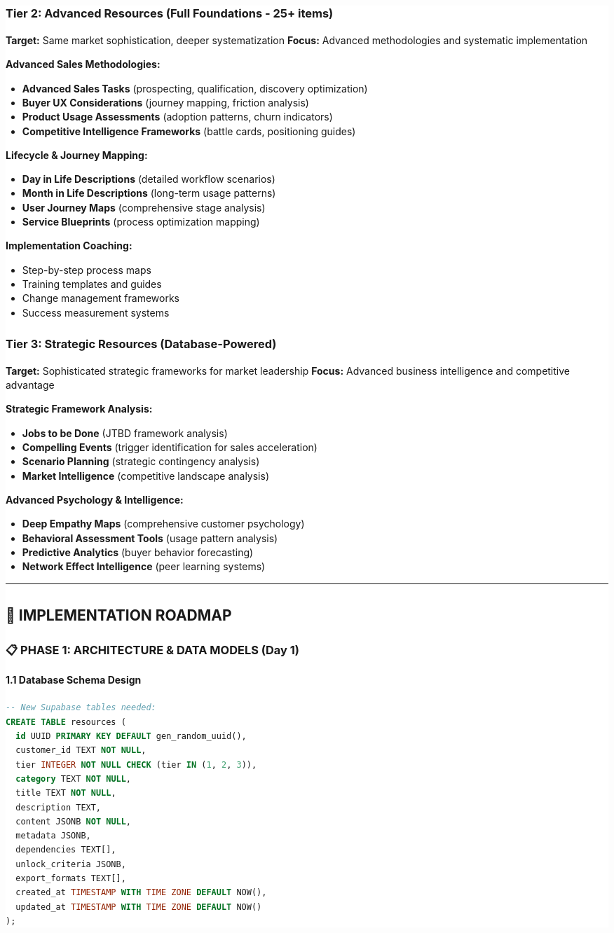 ### **Tier 2: Advanced Resources (Full Foundations - 25+ items)**
**Target:** Same market sophistication, deeper systematization
**Focus:** Advanced methodologies and systematic implementation

**Advanced Sales Methodologies:**
- **Advanced Sales Tasks** (prospecting, qualification, discovery optimization)
- **Buyer UX Considerations** (journey mapping, friction analysis)
- **Product Usage Assessments** (adoption patterns, churn indicators)
- **Competitive Intelligence Frameworks** (battle cards, positioning guides)

**Lifecycle & Journey Mapping:**
- **Day in Life Descriptions** (detailed workflow scenarios)
- **Month in Life Descriptions** (long-term usage patterns)
- **User Journey Maps** (comprehensive stage analysis)
- **Service Blueprints** (process optimization mapping)

**Implementation Coaching:**
- Step-by-step process maps
- Training templates and guides
- Change management frameworks
- Success measurement systems

### **Tier 3: Strategic Resources (Database-Powered)**
**Target:** Sophisticated strategic frameworks for market leadership
**Focus:** Advanced business intelligence and competitive advantage

**Strategic Framework Analysis:**
- **Jobs to be Done** (JTBD framework analysis)
- **Compelling Events** (trigger identification for sales acceleration)
- **Scenario Planning** (strategic contingency analysis)
- **Market Intelligence** (competitive landscape analysis)

**Advanced Psychology & Intelligence:**
- **Deep Empathy Maps** (comprehensive customer psychology)
- **Behavioral Assessment Tools** (usage pattern analysis)
- **Predictive Analytics** (buyer behavior forecasting)
- **Network Effect Intelligence** (peer learning systems)

---

## 🚀 **IMPLEMENTATION ROADMAP**

### **📋 PHASE 1: ARCHITECTURE & DATA MODELS (Day 1)**

#### **1.1 Database Schema Design**
```sql
-- New Supabase tables needed:
CREATE TABLE resources (
  id UUID PRIMARY KEY DEFAULT gen_random_uuid(),
  customer_id TEXT NOT NULL,
  tier INTEGER NOT NULL CHECK (tier IN (1, 2, 3)),
  category TEXT NOT NULL,
  title TEXT NOT NULL,
  description TEXT,
  content JSONB NOT NULL,
  metadata JSONB,
  dependencies TEXT[],
  unlock_criteria JSONB,
  export_formats TEXT[],
  created_at TIMESTAMP WITH TIME ZONE DEFAULT NOW(),
  updated_at TIMESTAMP WITH TIME ZONE DEFAULT NOW()
);

```